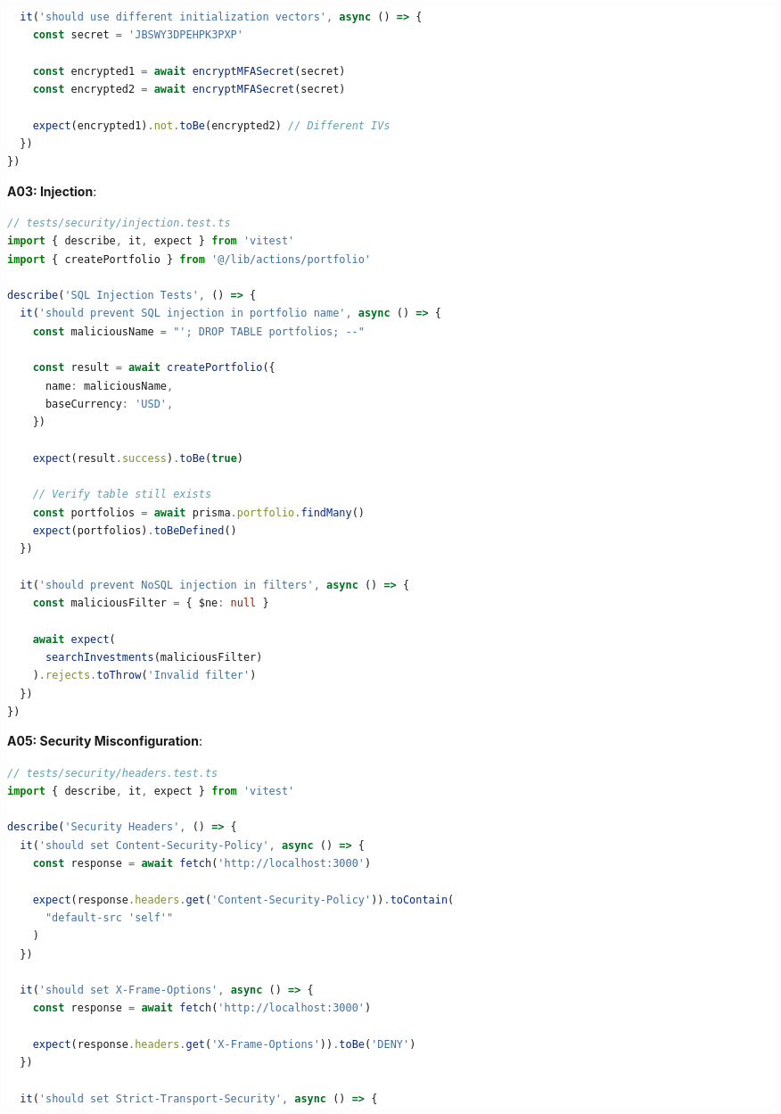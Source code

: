 ```typescript
  it('should use different initialization vectors', async () => {
    const secret = 'JBSWY3DPEHPK3PXP'

    const encrypted1 = await encryptMFASecret(secret)
    const encrypted2 = await encryptMFASecret(secret)

    expect(encrypted1).not.toBe(encrypted2) // Different IVs
  })
})
```

**A03: Injection**:
```typescript
// tests/security/injection.test.ts
import { describe, it, expect } from 'vitest'
import { createPortfolio } from '@/lib/actions/portfolio'

describe('SQL Injection Tests', () => {
  it('should prevent SQL injection in portfolio name', async () => {
    const maliciousName = "'; DROP TABLE portfolios; --"

    const result = await createPortfolio({
      name: maliciousName,
      baseCurrency: 'USD',
    })

    expect(result.success).toBe(true)

    // Verify table still exists
    const portfolios = await prisma.portfolio.findMany()
    expect(portfolios).toBeDefined()
  })

  it('should prevent NoSQL injection in filters', async () => {
    const maliciousFilter = { $ne: null }

    await expect(
      searchInvestments(maliciousFilter)
    ).rejects.toThrow('Invalid filter')
  })
})
```

**A05: Security Misconfiguration**:
```typescript
// tests/security/headers.test.ts
import { describe, it, expect } from 'vitest'

describe('Security Headers', () => {
  it('should set Content-Security-Policy', async () => {
    const response = await fetch('http://localhost:3000')

    expect(response.headers.get('Content-Security-Policy')).toContain(
      "default-src 'self'"
    )
  })

  it('should set X-Frame-Options', async () => {
    const response = await fetch('http://localhost:3000')

    expect(response.headers.get('X-Frame-Options')).toBe('DENY')
  })

  it('should set Strict-Transport-Security', async () => {
```